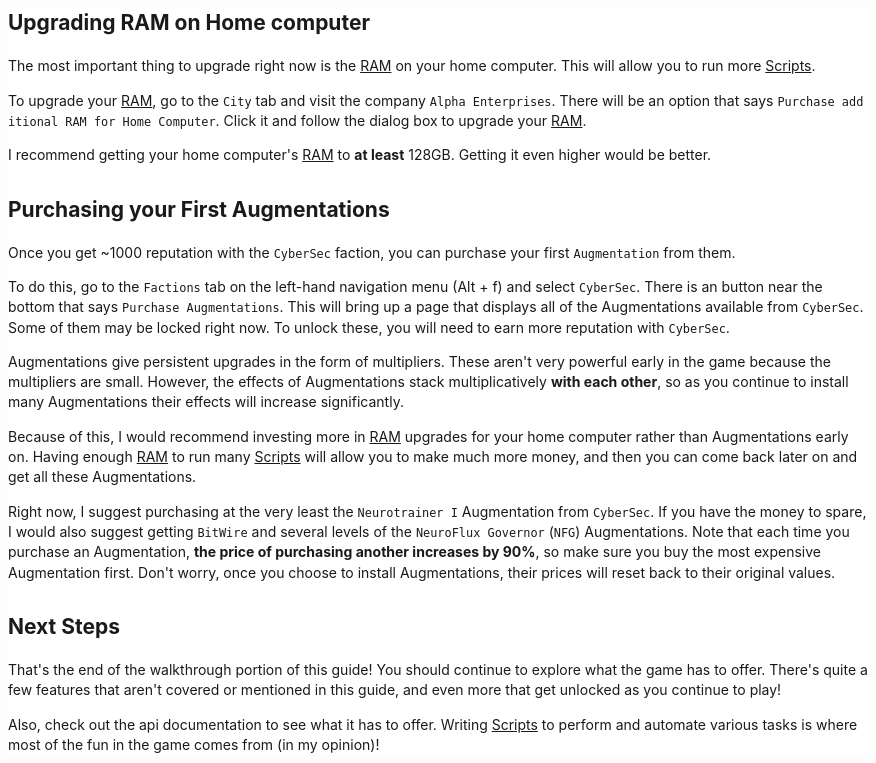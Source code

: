 ## Upgrading RAM on Home computer

The most important thing to upgrade right now is the [RAM](../basic/ram.md) on your home computer. This
will allow you to run more [Scripts](../basic/scripts.md).

To upgrade your [RAM](../basic/ram.md), go to the `City` tab and visit the company `Alpha Enterprises`.
There will be an option that says `Purchase additional RAM for Home Computer`.
Click it and follow the dialog box to upgrade your [RAM](../basic/ram.md).

I recommend getting your home computer's [RAM](../basic/ram.md) to **at least** 128GB. Getting it even
higher would be better.

## Purchasing your First Augmentations

Once you get ~1000 reputation with the `CyberSec` faction, you can purchase
your first `Augmentation` from them.

To do this, go to the `Factions` tab on the left-hand navigation menu
(Alt + f) and select `CyberSec`. There is an button
near the bottom that says `Purchase Augmentations`. This will bring up a
page that displays all of the Augmentations available from `CyberSec`. Some of them
may be locked right now. To unlock these, you will need to earn more
reputation with `CyberSec`.

Augmentations give persistent upgrades in the form of multipliers. These aren't very
powerful early in the game because the multipliers are small. However, the effects
of Augmentations stack multiplicatively **with each other**, so as you continue to install
many Augmentations their effects will increase significantly.

Because of this, I would recommend investing more in [RAM](../basic/ram.md) upgrades for your home computer rather
than Augmentations early on. Having enough [RAM](../basic/ram.md) to run many [Scripts](../basic/scripts.md) will allow you to make
much more money, and then you can come back later on and get all these Augmentations.

Right now, I suggest purchasing at the very least the `Neurotrainer I` Augmentation from
`CyberSec`. If you have the money to spare, I would also suggest getting `BitWire` and
several levels of the `NeuroFlux Governor` (`NFG`) Augmentations. Note that each time
you purchase an Augmentation,
**the price of purchasing another increases by 90%**,
so make sure you buy the most expensive Augmentation first. Don't worry, once you choose to
install Augmentations, their prices will reset back to their original values.

## Next Steps

That's the end of the walkthrough portion of this guide! You should continue to explore
what the game has to offer. There's quite a few features that aren't covered or mentioned
in this guide, and even more that get unlocked as you continue to play!

Also, check out the api documentation to see what it has to offer. Writing
[Scripts](../basic/scripts.md) to perform and automate various tasks is where most of the fun in the game comes
from (in my opinion)!
